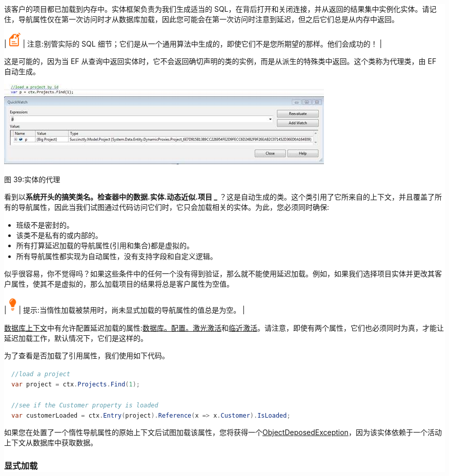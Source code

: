 该客户的项目都已加载到内存中。实体框架负责为我们生成适当的 SQL，在背后打开和关闭连接，并从返回的结果集中实例化实体。请记住，导航属性仅在第一次访问时才从数据库加载，因此您可能会在第一次访问时注意到延迟，但之后它们总是从内存中返回。

| ![](img/note.png) | 注意:别管实际的 SQL 细节；它们是从一个通用算法中生成的，即使它们不是您所期望的那样。他们会成功的！ |

这是可能的，因为当 EF 从查询中返回实体时，它不会返回确切声明的类的实例，而是从派生的特殊类中返回。这个类称为代理类，由 EF 自动生成。

![](img/image067.jpg)

图 39:实体的代理

看到以**系统开头的搞笑类名。检查器中的数据.实体.动态近似.项目 _** ？这是自动生成的类。这个类引用了它所来自的上下文，并且覆盖了所有的导航属性，因此当我们试图通过代码访问它们时，它只会加载相关的实体。为此，您必须同时确保:

*   班级不是密封的。
*   该类不是私有的或内部的。
*   所有打算延迟加载的导航属性(引用和集合)都是虚拟的。
*   所有导航属性都实现为自动属性，没有支持字段和自定义逻辑。

似乎很容易，你不觉得吗？如果这些条件中的任何一个没有得到验证，那么就不能使用延迟加载。例如，如果我们选择项目实体并更改其客户属性，使其不是虚拟的，那么加载项目的结果将总是客户属性为空值。

| ![](img/tip.png) | 提示:当惰性加载被禁用时，尚未显式加载的导航属性的值总是为空。 |

[数据库上下文](http://msdn.microsoft.com/en-us/library/system.data.entity.dbcontext.aspx)中有允许配置延迟加载的属性:[数据库。配置。激光激活](http://msdn.microsoft.com/en-us/library/system.data.entity.infrastructure.dbcontextconfiguration.lazyloadingenabled.aspx)和[临近激活](http://msdn.microsoft.com/en-us/library/system.data.entity.infrastructure.dbcontextconfiguration.proxycreationenabled.aspx)。请注意，即使有两个属性，它们也必须同时为真，才能让延迟加载工作，默认情况下，它们是这样的。

为了查看是否加载了引用属性，我们使用如下代码。

```cs
  //load a project
  var project = ctx.Projects.Find(1);

  //see if the Customer property is loaded
  var customerLoaded = ctx.Entry(project).Reference(x => x.Customer).IsLoaded;

```

如果您在处置了一个惰性导航属性的原始上下文后试图加载该属性，您将获得一个[ObjectDeposedException](http://msdn.microsoft.com/en-us/library/system.objectdisposedexception.aspx)，因为该实体依赖于一个活动上下文从数据库中获取数据。

### 显式加载
